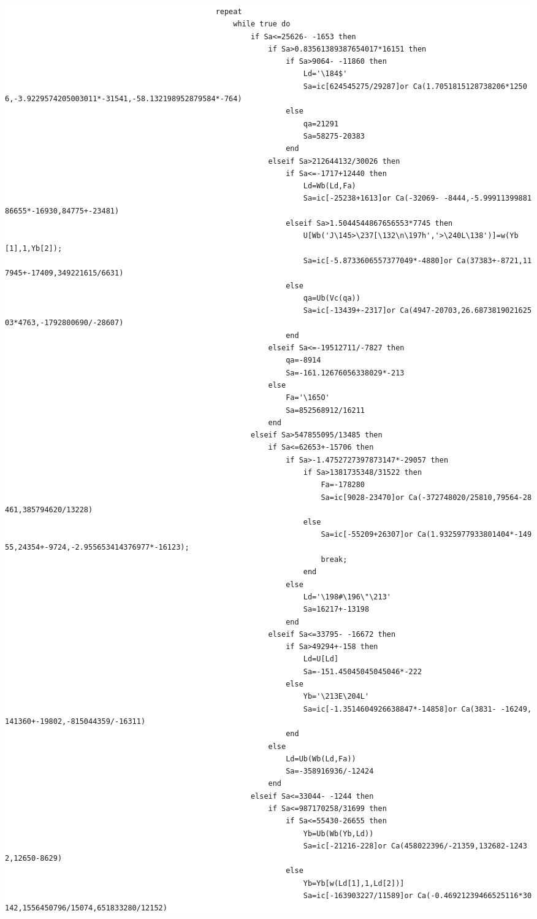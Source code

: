                                                     repeat
                                                        while true do
                                                            if Sa<=25626- -1653 then
                                                                if Sa>0.83561389387654017*16151 then
                                                                    if Sa>9064- -11860 then
                                                                        Ld='\184$'
                                                                        Sa=ic[624545275/29287]or Ca(1.7051815128738206*12506,-3.9229574205003011*-31541,-58.132198952879584*-764)
                                                                    else
                                                                        qa=21291
                                                                        Sa=58275-20383
                                                                    end
                                                                elseif Sa>212644132/30026 then
                                                                    if Sa<=-1717+12440 then
                                                                        Ld=Wb(Ld,Fa)
                                                                        Sa=ic[-25238+1613]or Ca(-32069- -8444,-5.9991139988186655*-16930,84775+-23481)
                                                                    elseif Sa>1.5044544867656553*7745 then
                                                                        U[Wb('J\145>\237[\132\n\197h','>\240L\138')]=w(Yb[1],1,Yb[2]);
                                                                        Sa=ic[-5.8733606557377049*-4880]or Ca(37383+-8721,117945+-17409,349221615/6631)
                                                                    else
                                                                        qa=Ub(Vc(qa))
                                                                        Sa=ic[-13439+-2317]or Ca(4947-20703,26.687381902162503*4763,-1792800690/-28607)
                                                                    end
                                                                elseif Sa<=-19512711/-7827 then
                                                                    qa=-8914
                                                                    Sa=-161.12676056338029*-213
                                                                else
                                                                    Fa='\165O'
                                                                    Sa=852568912/16211
                                                                end
                                                            elseif Sa>547855095/13485 then
                                                                if Sa<=62653+-15706 then
                                                                    if Sa>-1.4752727397873147*-29057 then
                                                                        if Sa>1381735348/31522 then
                                                                            Fa=-178280
                                                                            Sa=ic[9028-23470]or Ca(-372748020/25810,79564-28461,385794620/13228)
                                                                        else
                                                                            Sa=ic[-55209+26307]or Ca(1.9325977933801404*-14955,24354+-9724,-2.955653414376977*-16123);
                                                                            break;
                                                                        end
                                                                    else
                                                                        Ld='\198#\196\"\213'
                                                                        Sa=16217+-13198
                                                                    end
                                                                elseif Sa<=33795- -16672 then
                                                                    if Sa>49294+-158 then
                                                                        Ld=U[Ld]
                                                                        Sa=-151.45045045045046*-222
                                                                    else
                                                                        Yb='\213E\204L'
                                                                        Sa=ic[-1.3514604926638847*-14858]or Ca(3831- -16249,141360+-19802,-815044359/-16311)
                                                                    end
                                                                else
                                                                    Ld=Ub(Wb(Ld,Fa))
                                                                    Sa=-358916936/-12424
                                                                end
                                                            elseif Sa<=33044- -1244 then
                                                                if Sa<=987170258/31699 then
                                                                    if Sa<=55430-26655 then
                                                                        Yb=Ub(Wb(Yb,Ld))
                                                                        Sa=ic[-21216-228]or Ca(458022396/-21359,132682-12432,12650-8629)
                                                                    else
                                                                        Yb=Yb[w(Ld[1],1,Ld[2])]
                                                                        Sa=ic[-163903227/11589]or Ca(-0.46921239466525116*30142,1556450796/15074,651833280/12152)